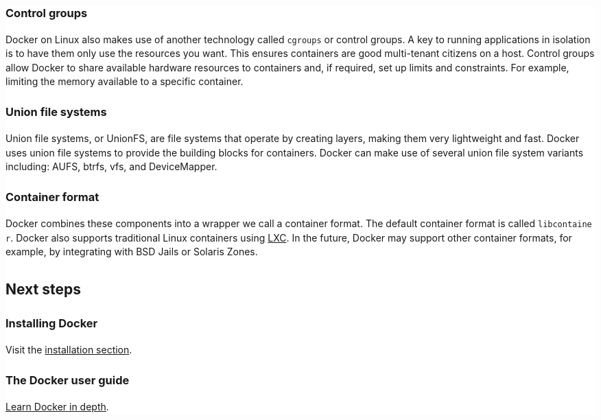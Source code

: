 ### Control groups
Docker on Linux also makes use of another technology called `cgroups` or control groups.
A key to running applications in isolation is to have them only use the
resources you want. This ensures containers are good multi-tenant citizens on a
host. Control groups allow Docker to share available hardware resources to
containers and, if required, set up limits and constraints. For example,
limiting the memory available to a specific container.

### Union file systems
Union file systems, or UnionFS, are file systems that operate by creating layers,
making them very lightweight and fast. Docker uses union file systems to provide
the building blocks for containers. Docker can make use of several union file system variants
including: AUFS, btrfs, vfs, and DeviceMapper.

### Container format 
Docker combines these components into a wrapper we call a container format. The
default container format is called `libcontainer`. Docker also supports
traditional Linux containers using [LXC](https://linuxcontainers.org/). In the 
future, Docker may support other container formats, for example, by integrating with
BSD Jails or Solaris Zones.

## Next steps
### Installing Docker
Visit the [installation section](../installation/index.md#installation).

### The Docker user guide
[Learn Docker in depth](../userguide/index.md).


